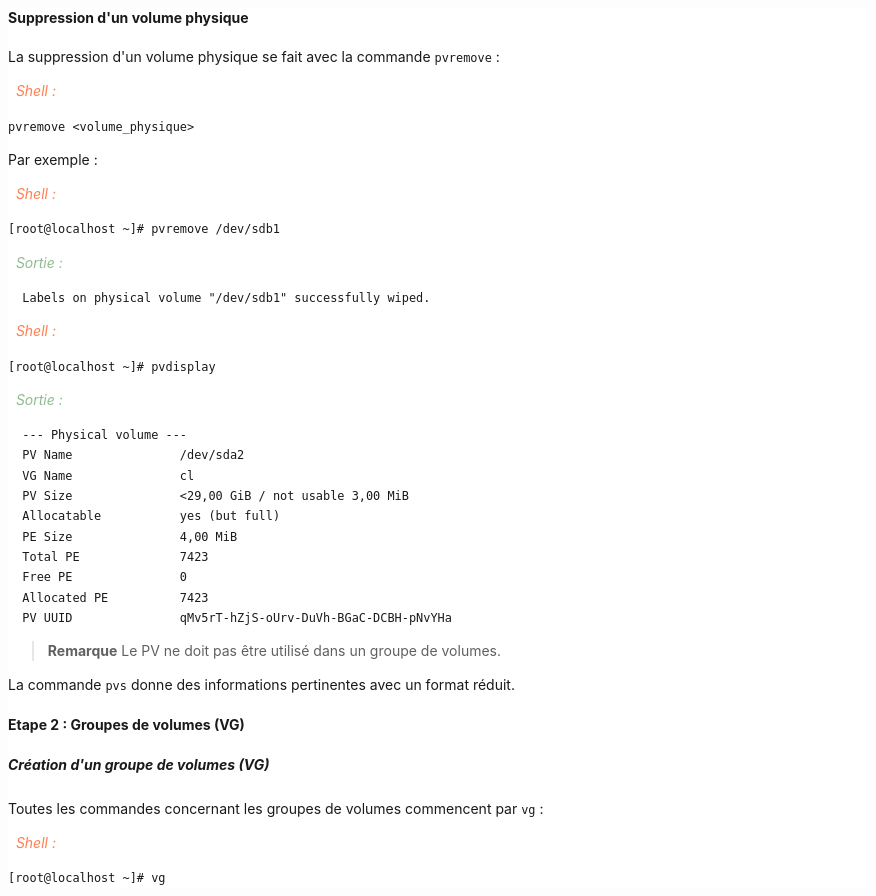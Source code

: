 #### Suppression d'un volume physique

La suppression d'un volume physique se fait avec la commande `pvremove` :

<span style="color:coral;"><i class="fas fa-laptop-code"></i>&nbsp;&nbsp;_Shell :_</span>

```shell
pvremove <volume_physique>
```

Par exemple :

<span style="color:coral;"><i class="fas fa-laptop-code"></i>&nbsp;&nbsp;_Shell :_</span>

```shell
[root@localhost ~]# pvremove /dev/sdb1
```

<span style="color:darkseagreen;"><i class="fas fa-tv"></i>&nbsp;&nbsp;_Sortie :_</span>

```shell
  Labels on physical volume "/dev/sdb1" successfully wiped.
```
<span style="color:coral;"><i class="fas fa-laptop-code"></i>&nbsp;&nbsp;_Shell :_</span>

```shell
[root@localhost ~]# pvdisplay
```

<span style="color:darkseagreen;"><i class="fas fa-tv"></i>&nbsp;&nbsp;_Sortie :_</span>

```shell
  --- Physical volume ---
  PV Name               /dev/sda2
  VG Name               cl
  PV Size               <29,00 GiB / not usable 3,00 MiB
  Allocatable           yes (but full)
  PE Size               4,00 MiB
  Total PE              7423
  Free PE               0
  Allocated PE          7423
  PV UUID               qMv5rT-hZjS-oUrv-DuVh-BGaC-DCBH-pNvYHa
```

> **Remarque**
> Le PV ne doit pas être utilisé dans un groupe de volumes.

La commande `pvs` donne des informations pertinentes avec un format réduit.

#### Etape 2 : Groupes de volumes (VG)

##### Création d'un groupe de volumes (VG)

Toutes les commandes concernant les groupes de volumes commencent par `vg` :

<span style="color:coral;"><i class="fas fa-laptop-code"></i>&nbsp;&nbsp;_Shell :_</span>

```shell
[root@localhost ~]# vg
```

